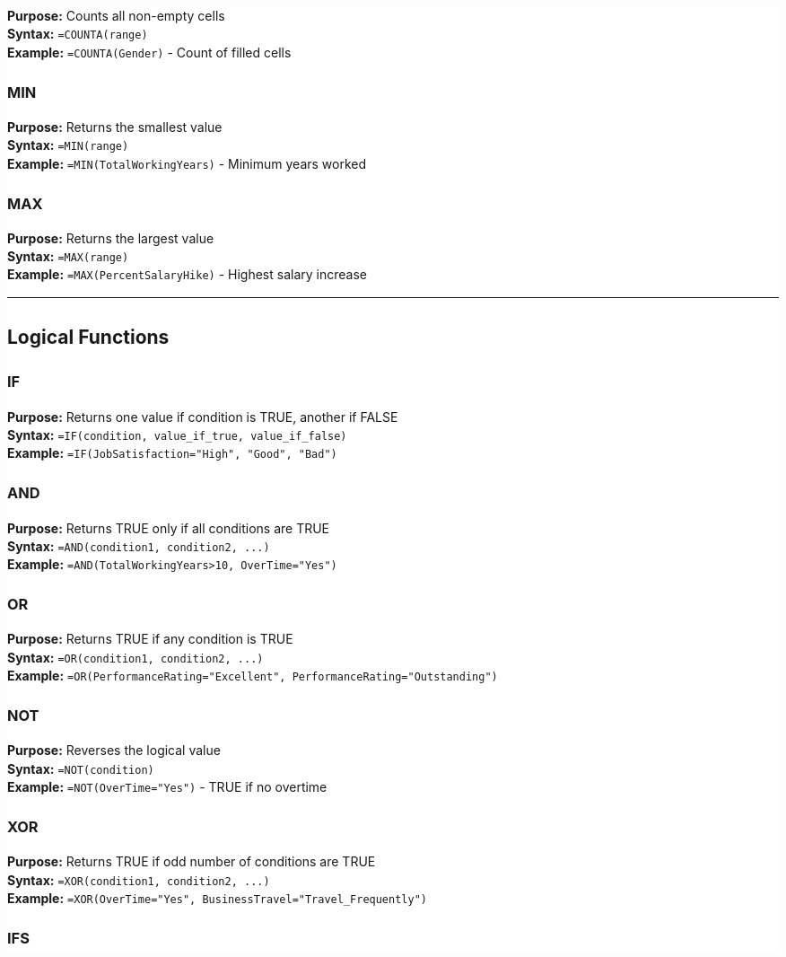 **Purpose:** Counts all non-empty cells  
**Syntax:** `=COUNTA(range)`  
**Example:** `=COUNTA(Gender)` - Count of filled cells

### MIN

**Purpose:** Returns the smallest value  
**Syntax:** `=MIN(range)`  
**Example:** `=MIN(TotalWorkingYears)` - Minimum years worked

### MAX

**Purpose:** Returns the largest value  
**Syntax:** `=MAX(range)`  
**Example:** `=MAX(PercentSalaryHike)` - Highest salary increase

---

## Logical Functions

### IF

**Purpose:** Returns one value if condition is TRUE, another if FALSE  
**Syntax:** `=IF(condition, value_if_true, value_if_false)`  
**Example:** `=IF(JobSatisfaction="High", "Good", "Bad")`

### AND

**Purpose:** Returns TRUE only if all conditions are TRUE  
**Syntax:** `=AND(condition1, condition2, ...)`  
**Example:** `=AND(TotalWorkingYears>10, OverTime="Yes")`

### OR

**Purpose:** Returns TRUE if any condition is TRUE  
**Syntax:** `=OR(condition1, condition2, ...)`  
**Example:** `=OR(PerformanceRating="Excellent", PerformanceRating="Outstanding")`

### NOT

**Purpose:** Reverses the logical value  
**Syntax:** `=NOT(condition)`  
**Example:** `=NOT(OverTime="Yes")` - TRUE if no overtime

### XOR

**Purpose:** Returns TRUE if odd number of conditions are TRUE  
**Syntax:** `=XOR(condition1, condition2, ...)`  
**Example:** `=XOR(OverTime="Yes", BusinessTravel="Travel_Frequently")`

### IFS
